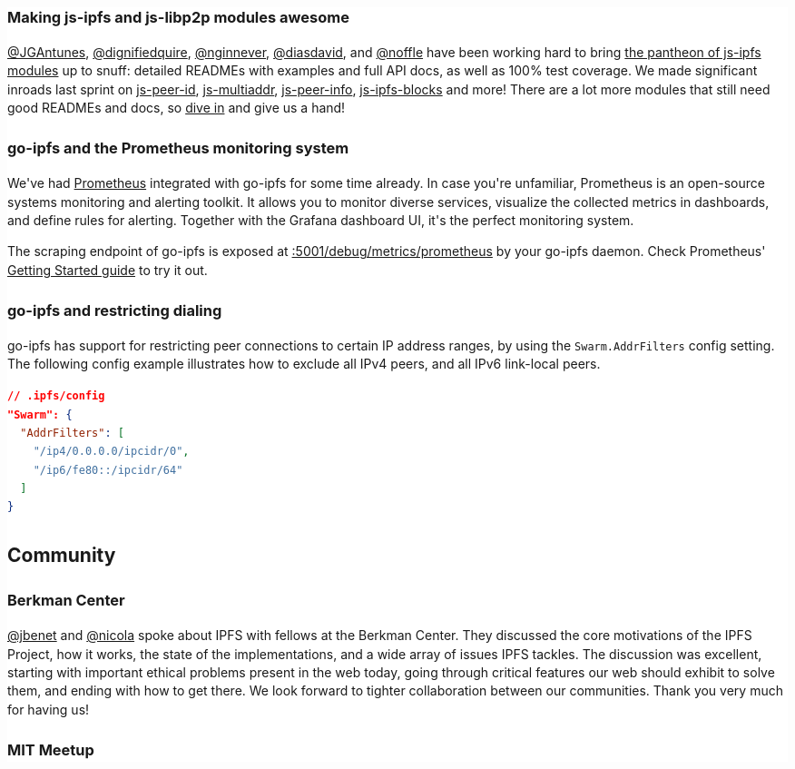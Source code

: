 ### Making js-ipfs and js-libp2p modules awesome

[@JGAntunes](//github.com/JGAntunes), [@dignifiedquire](//github.com/dignifiedquire), [@nginnever](//github.com/nginnever), [@diasdavid](//github.com/diasdavid), and [@noffle](//github.com/noffle) have been working hard to bring [the pantheon of js-ipfs modules](https://github.com/ipfs/js-ipfs/issues?utf8=%E2%9C%93&q=is%3Aissue+coverage+dignified) up to snuff: detailed READMEs with examples and full API docs, as well as 100% test coverage. We made significant inroads last sprint on [js-peer-id](https://github.com/diasdavid/js-peer-id), [js-multiaddr](https://github.com/jbenet/js-multiaddr), [js-peer-info](https://github.com/diasdavid/js-peer-info), [js-ipfs-blocks](https://github.com/ipfs/js-ipfs-blocks/) and more! There are a lot more modules that still need good READMEs and docs, so [dive in](https://github.com/ipfs/js-ipfs/issues?utf8=%E2%9C%93&q=is%3Aissue+coverage+dignified+is%3Aopen) and give us a hand!

### go-ipfs and the Prometheus monitoring system

We've had [Prometheus](https://prometheus.io) integrated with go-ipfs for some time already. In case you're unfamiliar, Prometheus is an open-source systems monitoring and alerting toolkit. It allows you to monitor diverse services, visualize the collected metrics in dashboards, and define rules for alerting. Together with the Grafana dashboard UI, it's the perfect monitoring system.

The scraping endpoint of go-ipfs is exposed at [:5001/debug/metrics/prometheus](http://localhost:5001/debug/metrics/prometheus) by your go-ipfs daemon. Check Prometheus' [Getting Started guide](https://prometheus.io/docs/introduction/getting_started/) to try it out.

### go-ipfs and restricting dialing

go-ipfs has support for restricting peer connections to certain IP address ranges, by using the `Swarm.AddrFilters` config setting. The following config example illustrates how to exclude all IPv4 peers, and all IPv6 link-local peers.

```json
// .ipfs/config
"Swarm": {
  "AddrFilters": [
    "/ip4/0.0.0.0/ipcidr/0",
    "/ip6/fe80::/ipcidr/64"
  ]
}
```

## Community

### Berkman Center

[@jbenet](//github.com/jbenet) and [@nicola](//github.com/nicola) spoke about IPFS with fellows at the Berkman Center. They discussed the core motivations of the IPFS Project, how it works, the state of the implementations, and a wide array of issues IPFS tackles. The discussion was excellent, starting with important ethical problems present in the web today, going through critical features our web should exhibit to solve them, and ending with how to get there. We look forward to tighter collaboration between our communities. Thank you very much for having us!

### MIT Meetup
